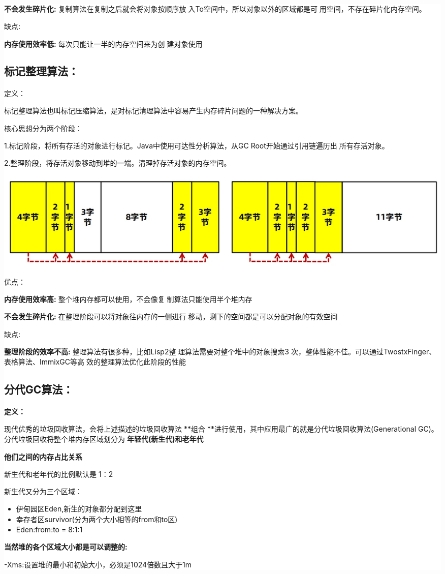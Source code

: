 **不会发生碎片化:** 复制算法在复制之后就会将对象按顺序放 入To空间中，所以对象以外的区域都是可 用空间，不存在碎片化内存空间。

缺点:

**内存使用效率低:** 每次只能让一半的内存空间来为创 建对象使用

## 标记整理算法：
定义：

标记整理算法也叫标记压缩算法，是对标记清理算法中容易产生内存碎片问题的一种解决方案。

核心思想分为两个阶段： 

1.标记阶段，将所有存活的对象进行标记。Java中使用可达性分析算法，从GC Root开始通过引用链遍历出 所有存活对象。 

2.整理阶段，将存活对象移动到堆的一端。清理掉存活对象的内存空间。

![](image-91.png)

优点：

**内存使用效率高:** 整个堆内存都可以使用，不会像复 制算法只能使用半个堆内存 

**不会发生碎片化:** 在整理阶段可以将对象往内存的一侧进行 移动，剩下的空间都是可以分配对象的有效空间 

缺点:

**整理阶段的效率不高:** 整理算法有很多种，比如Lisp2整 理算法需要对整个堆中的对象搜索3 次，整体性能不佳。可以通过TwostxFinger、表格算法、ImmixGC等高 效的整理算法优化此阶段的性能 

## 分代GC算法：
**定义：**

现代优秀的垃圾回收算法，会将上述描述的垃圾回收算法 **组合 **进行使用，其中应用最广的就是分代垃圾回收算法(Generational GC)。 分代垃圾回收将整个堆内存区域划分为 **年轻代(新生代)和老年代**  

**他们之间的内存占比关系**

新生代和老年代的比例默认是 1：2 

新生代又分为三个区域： 

+ 伊甸园区Eden,新生的对象都分配到这里 
+ 幸存者区survivor(分为两个大小相等的from和to区) 
+ Eden:from:to = 8:1:1 

**当然堆的各个区域大小都是可以调整的:**

-Xms:设置堆的最小和初始大小，必须是1024倍数且大于1m 
